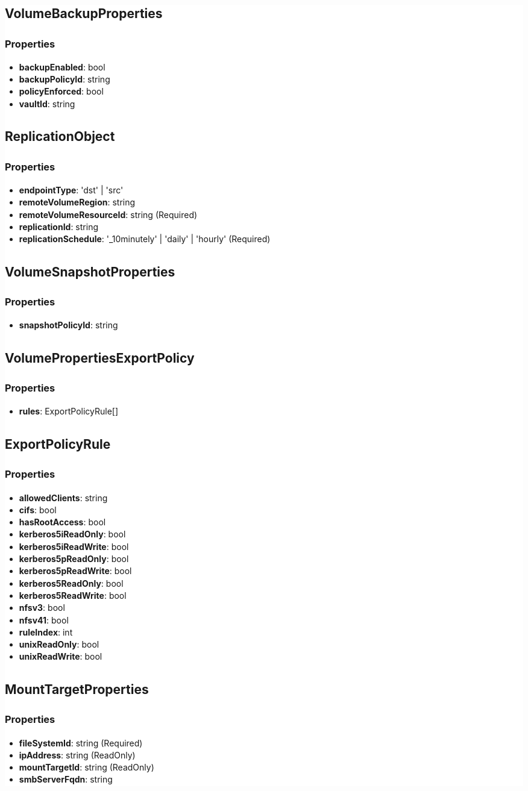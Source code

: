 ## VolumeBackupProperties
### Properties
* **backupEnabled**: bool
* **backupPolicyId**: string
* **policyEnforced**: bool
* **vaultId**: string

## ReplicationObject
### Properties
* **endpointType**: 'dst' | 'src'
* **remoteVolumeRegion**: string
* **remoteVolumeResourceId**: string (Required)
* **replicationId**: string
* **replicationSchedule**: '_10minutely' | 'daily' | 'hourly' (Required)

## VolumeSnapshotProperties
### Properties
* **snapshotPolicyId**: string

## VolumePropertiesExportPolicy
### Properties
* **rules**: ExportPolicyRule[]

## ExportPolicyRule
### Properties
* **allowedClients**: string
* **cifs**: bool
* **hasRootAccess**: bool
* **kerberos5iReadOnly**: bool
* **kerberos5iReadWrite**: bool
* **kerberos5pReadOnly**: bool
* **kerberos5pReadWrite**: bool
* **kerberos5ReadOnly**: bool
* **kerberos5ReadWrite**: bool
* **nfsv3**: bool
* **nfsv41**: bool
* **ruleIndex**: int
* **unixReadOnly**: bool
* **unixReadWrite**: bool

## MountTargetProperties
### Properties
* **fileSystemId**: string (Required)
* **ipAddress**: string (ReadOnly)
* **mountTargetId**: string (ReadOnly)
* **smbServerFqdn**: string
